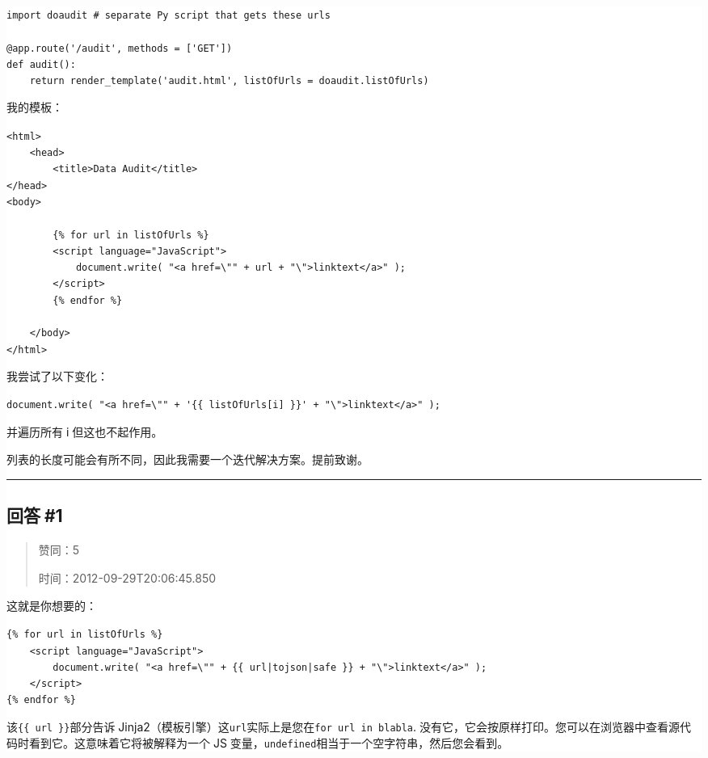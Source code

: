 ```
import doaudit # separate Py script that gets these urls

@app.route('/audit', methods = ['GET'])
def audit():
    return render_template('audit.html', listOfUrls = doaudit.listOfUrls) 
```

我的模板：

```
<html>
    <head>
        <title>Data Audit</title>   
</head>
<body>

        {% for url in listOfUrls %}        
        <script language="JavaScript">
            document.write( "<a href=\"" + url + "\">linktext</a>" );
        </script>
        {% endfor %}

    </body>
</html> 
```

我尝试了以下变化：

```
document.write( "<a href=\"" + '{{ listOfUrls[i] }}' + "\">linktext</a>" ); 
```

并遍历所有 i 但这也不起作用。

列表的长度可能会有所不同，因此我需要一个迭代解决方案。提前致谢。

* * *

## 回答 #1

> 赞同：5
> 
> 时间：2012-09-29T20:06:45.850

这就是你想要的：

```
{% for url in listOfUrls %}        
    <script language="JavaScript">
        document.write( "<a href=\"" + {{ url|tojson|safe }} + "\">linktext</a>" );
    </script>
{% endfor %} 
```

该`{{ url }}`部分告诉 Jinja2（模板引擎）这`url`实际上是您在`for url in blabla`. 没有它，它会按原样打印。您可以在浏览器中查看源代码时看到它。这意味着它将被解释为一个 JS 变量，`undefined`相当于一个空字符串，然后您会看到。
